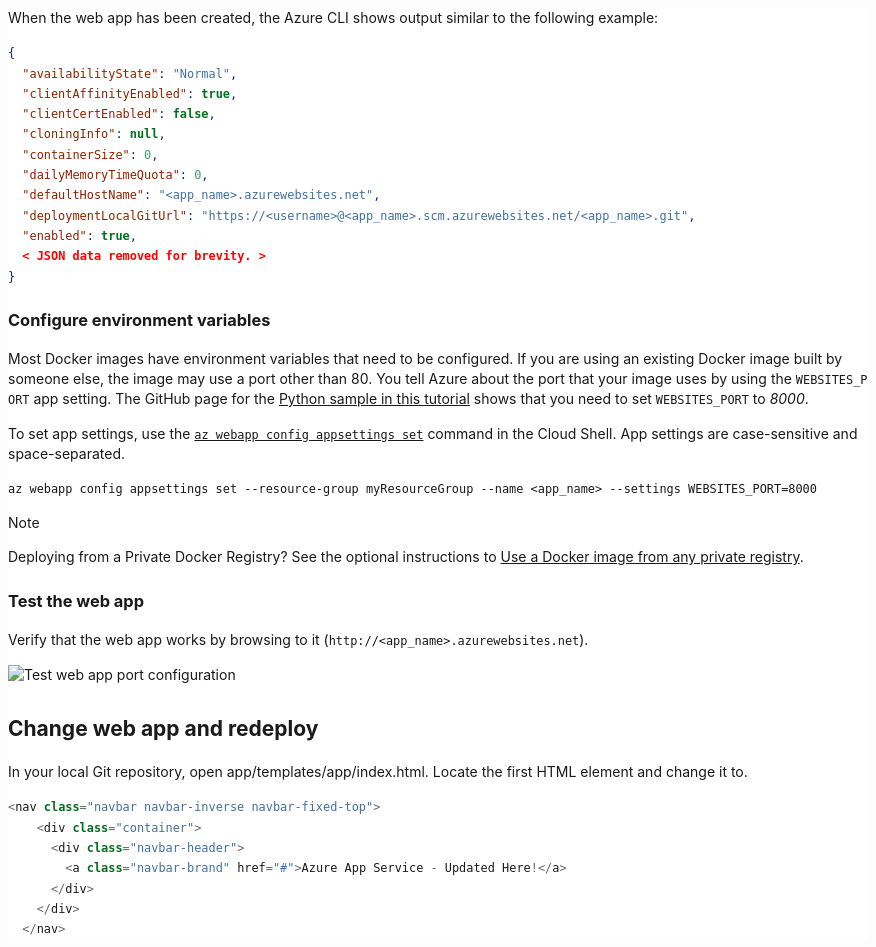 When the web app has been created, the Azure CLI shows output similar to the following example:

```json
{
  "availabilityState": "Normal",
  "clientAffinityEnabled": true,
  "clientCertEnabled": false,
  "cloningInfo": null,
  "containerSize": 0,
  "dailyMemoryTimeQuota": 0,
  "defaultHostName": "<app_name>.azurewebsites.net",
  "deploymentLocalGitUrl": "https://<username>@<app_name>.scm.azurewebsites.net/<app_name>.git",
  "enabled": true,
  < JSON data removed for brevity. >
}
```

### Configure environment variables

Most Docker images have environment variables that need to be configured. If you are using an existing Docker image built by someone else, the image may use a port other than 80. You tell Azure about the port that your image uses by using the `WEBSITES_PORT` app setting. The GitHub page for the [Python sample in this tutorial](https://github.com/Azure-Samples/docker-django-webapp-linux) shows that you need to set `WEBSITES_PORT` to _8000_.

To set app settings, use the [`az webapp config appsettings set`](/cli/azure/webapp/config/appsettings?view=azure-cli-latest#az-webapp-config-appsettings-set) command in the Cloud Shell. App settings are case-sensitive and space-separated.

```azurecli-interactive
az webapp config appsettings set --resource-group myResourceGroup --name <app_name> --settings WEBSITES_PORT=8000
```



> [!NOTE]
> Deploying from a Private Docker Registry? See the optional instructions to [Use a Docker image from any private registry](#use-a-docker-image-from-any-private-registry-optional).





### Test the web app

Verify that the web app works by browsing to it (`http://<app_name>.azurewebsites.net`). 

![Test web app port configuration](./media/app-service-linux-using-custom-docker-image/app-service-linux-browse-azure.png)

## Change web app and redeploy

In your local Git repository, open app/templates/app/index.html. Locate the first HTML element and change it to.

```python
<nav class="navbar navbar-inverse navbar-fixed-top">
    <div class="container">
      <div class="navbar-header">         
        <a class="navbar-brand" href="#">Azure App Service - Updated Here!</a>		 
      </div>            
    </div>
  </nav> 
```
